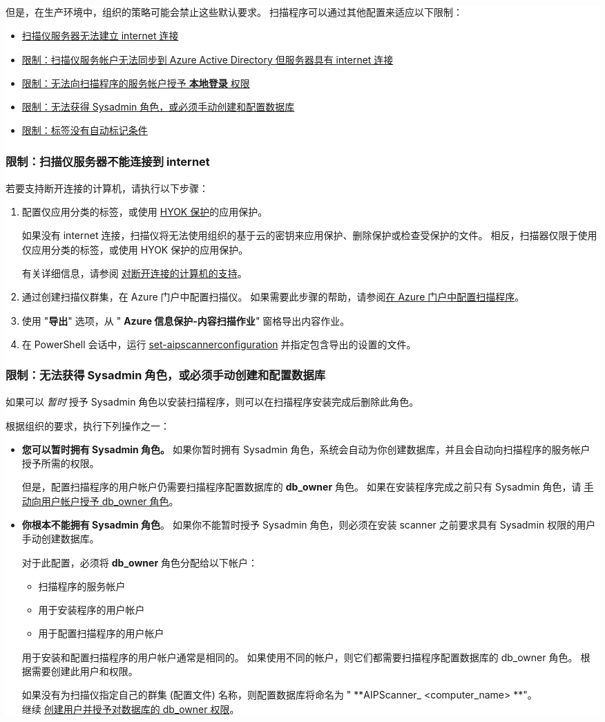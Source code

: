 但是，在生产环境中，组织的策略可能会禁止这些默认要求。 扫描程序可以通过其他配置来适应以下限制：

- [扫描仪服务器无法建立 internet 连接](#restriction-the-scanner-server-cannot-have-internet-connectivity)

- [限制：扫描仪服务帐户无法同步到 Azure Active Directory 但服务器具有 internet 连接](#restriction-the-scanner-service-account-cannot-be-synchronized-to-azure-active-directory-but-the-server-has-internet-connectivity)

- [限制：无法向扫描程序的服务帐户授予 **本地登录** 权限](#restriction-the-service-account-for-the-scanner-cannot-be-granted-the-log-on-locally-right)

- [限制：无法获得 Sysadmin 角色，或必须手动创建和配置数据库](#restriction-you-cannot-be-granted-sysadmin-or-databases-must-be-created-and-configured-manually)

- [限制：标签没有自动标记条件](#restriction-your-labels-do-not-have-auto-labeling-conditions)

### <a name="restriction-the-scanner-server-cannot-have-internet-connectivity"></a>限制：扫描仪服务器不能连接到 internet

若要支持断开连接的计算机，请执行以下步骤：

1. 配置仅应用分类的标签，或使用 [HYOK 保护](configure-adrms-restrictions.md)的应用保护。 

    如果没有 internet 连接，扫描仪将无法使用组织的基于云的密钥来应用保护、删除保护或检查受保护的文件。 相反，扫描器仅限于使用仅应用分类的标签，或使用 HYOK 保护的应用保护。
    
    有关详细信息，请参阅 [对断开连接的计算机的支持](./rms-client/client-admin-guide-customizations.md#support-for-disconnected-computers)。

1. 通过创建扫描仪群集，在 Azure 门户中配置扫描仪。 如果需要此步骤的帮助，请参阅[在 Azure 门户中配置扫描程序](deploy-aip-scanner-configure-install-classic.md#configure-the-scanner-in-the-azure-portal)。

2. 使用 "**导出**" 选项，从 " **Azure 信息保护-内容扫描作业**" 窗格导出内容作业。

3. 在 PowerShell 会话中，运行 [set-aipscannerconfiguration](/powershell/module/azureinformationprotection/Import-AIPScannerConfiguration) 并指定包含导出的设置的文件。

### <a name="restriction-you-cannot-be-granted-sysadmin-or-databases-must-be-created-and-configured-manually"></a>限制：无法获得 Sysadmin 角色，或必须手动创建和配置数据库

如果可以 *暂时* 授予 Sysadmin 角色以安装扫描程序，则可以在扫描程序安装完成后删除此角色。

根据组织的要求，执行下列操作之一：

- **您可以暂时拥有 Sysadmin 角色。** 如果你暂时拥有 Sysadmin 角色，系统会自动为你创建数据库，并且会自动向扫描程序的服务帐户授予所需的权限。

    但是，配置扫描程序的用户帐户仍需要扫描程序配置数据库的 **db_owner** 角色。 如果在安装程序完成之前只有 Sysadmin 角色，请 [手动向用户帐户授予 db_owner 角色](#create-a-user-and-grant-db_owner-rights-manually)。

- **你根本不能拥有 Sysadmin 角色**。 如果你不能暂时授予 Sysadmin 角色，则必须在安装 scanner 之前要求具有 Sysadmin 权限的用户手动创建数据库。 

    对于此配置，必须将 **db_owner** 角色分配给以下帐户： 

    - 扫描程序的服务帐户

    - 用于安装程序的用户帐户

    - 用于配置扫描程序的用户帐户
      
    用于安装和配置扫描程序的用户帐户通常是相同的。 如果使用不同的帐户，则它们都需要扫描程序配置数据库的 db_owner 角色。 根据需要创建此用户和权限。 

    如果没有为扫描仪指定自己的群集 (配置文件) 名称，则配置数据库将命名为 " **AIPScanner_ \<computer_name> **"。 </br>继续 [创建用户并授予对数据库的 db_owner 权限](#create-a-user-and-grant-db_owner-rights-manually)。 
